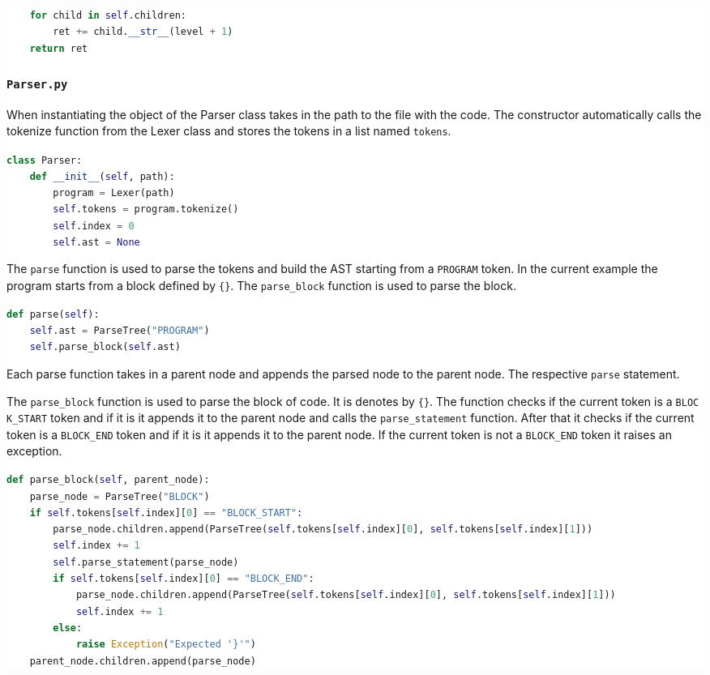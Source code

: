```py
    for child in self.children:
        ret += child.__str__(level + 1)
    return ret

```

### `Parser.py`

When instantiating the object of the Parser class takes in the path to the file with the code.  The constructor 
automatically calls the tokenize function from the Lexer class and stores the tokens in a list named `tokens`.
```py
class Parser:
    def __init__(self, path):
        program = Lexer(path)
        self.tokens = program.tokenize()
        self.index = 0
        self.ast = None
```

The `parse` function is used to parse the tokens and build the AST starting from a `PROGRAM` token. In the current 
example the program starts from a block defined by `{}`. The `parse_block` function is used to parse the block.
```py
def parse(self):
    self.ast = ParseTree("PROGRAM")
    self.parse_block(self.ast)
```

Each parse function takes in a parent node and appends the parsed node to the parent node. The respective `parse` 
statement.

The `parse_block` function is used to parse the block of code. It is denotes by `{}`. The function checks if the
current token is a `BLOCK_START` token and if it is it appends it to the parent node and calls the `parse_statement`
function. After that it checks if the current token is a `BLOCK_END` token and if it is it appends it to the parent
node. If the current token is not a `BLOCK_END` token it raises an exception.
```py
def parse_block(self, parent_node):
    parse_node = ParseTree("BLOCK")
    if self.tokens[self.index][0] == "BLOCK_START":
        parse_node.children.append(ParseTree(self.tokens[self.index][0], self.tokens[self.index][1]))
        self.index += 1
        self.parse_statement(parse_node)
        if self.tokens[self.index][0] == "BLOCK_END":
            parse_node.children.append(ParseTree(self.tokens[self.index][0], self.tokens[self.index][1]))
            self.index += 1
        else:
            raise Exception("Expected '}'")
    parent_node.children.append(parse_node)
```
